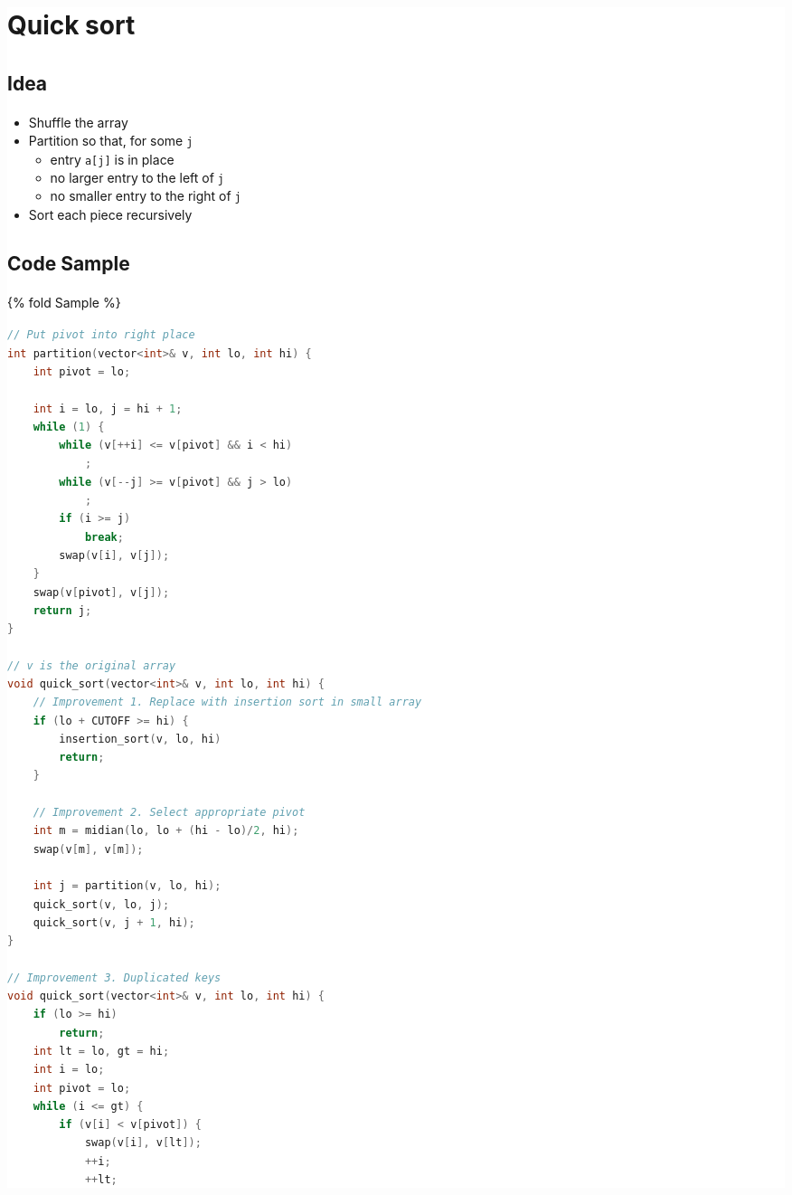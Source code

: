 # Quick sort

## Idea

* Shuffle the array
* Partition so that, for some `j`
  - entry `a[j]` is in place
  - no larger entry to the left of `j`
  - no smaller entry to the right of `j`
* Sort each piece recursively

## Code Sample
{% fold Sample %}
```c++
// Put pivot into right place
int partition(vector<int>& v, int lo, int hi) {
    int pivot = lo;

    int i = lo, j = hi + 1;
    while (1) {
        while (v[++i] <= v[pivot] && i < hi)
            ;
        while (v[--j] >= v[pivot] && j > lo)
            ;
        if (i >= j)
            break;
        swap(v[i], v[j]);
    }
    swap(v[pivot], v[j]);
    return j;
}

// v is the original array
void quick_sort(vector<int>& v, int lo, int hi) {
    // Improvement 1. Replace with insertion sort in small array
    if (lo + CUTOFF >= hi) {
        insertion_sort(v, lo, hi)
        return;
    }

    // Improvement 2. Select appropriate pivot
    int m = midian(lo, lo + (hi - lo)/2, hi);
    swap(v[m], v[m]);

    int j = partition(v, lo, hi);
    quick_sort(v, lo, j);
    quick_sort(v, j + 1, hi);
}

// Improvement 3. Duplicated keys
void quick_sort(vector<int>& v, int lo, int hi) {
    if (lo >= hi)
        return;
    int lt = lo, gt = hi;
    int i = lo;
    int pivot = lo;
    while (i <= gt) {
        if (v[i] < v[pivot]) {
            swap(v[i], v[lt]);
            ++i;
            ++lt;
```